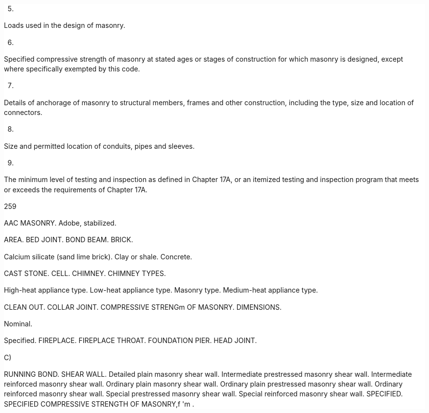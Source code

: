 5.
Loads used in the design of masonry.


6.
Specified compressive strength of masonry 	at stated ages or stages of construction for which masonry is designed, except where specifically exempted by this code.

7.
Details of anchorage of masonry to structural members, frames and other construction, including the type, size and location of connectors.

8.
Size 	and permitted location of conduits, pipes and sleeves.

9.
The minimum level of testing and inspection as defined in Chapter 17A, or an itemized testing and inspection program that meets or exceeds the requirements of Chapter 17A.


259





AAC MASONRY.
Adobe, stabilized.

AREA.
BED JOINT. BOND BEAM. BRICK.

Calcium silicate (sand lime brick).
Clay or shale.
Concrete.


CAST STONE.
CELL.
CHIMNEY.
CHIMNEY TYPES.

High-heat appliance type.
Low-heat appliance type.
Masonry type.
Medium-heat appliance type.


CLEAN OUT.
COLLAR JOINT.
COMPRESSIVE STRENGm OF MASONRY.
DIMENSIONS.

Nominal.

Specified. FIREPLACE. FIREPLACE THROAT. FOUNDATION PIER. HEAD JOINT.



C)


RUNNING BOND.
SHEAR WALL. Detailed plain masonry shear wall. Intermediate prestressed masonry shear wall. Intermediate reinforced masonry shear wall. Ordinary plain masonry shear wall. Ordinary plain prestressed masonry shear wall. Ordinary reinforced masonry shear wall. Special prestressed masonry shear wall. Special reinforced masonry shear wall.
SPECIFIED.
SPECIFIED COMPRESSIVE STRENGTH OF
MASONRY,f 'm .
